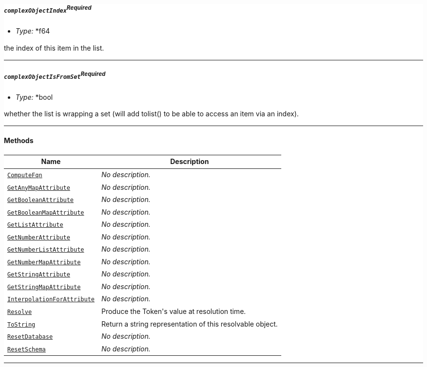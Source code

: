 
##### `complexObjectIndex`<sup>Required</sup> <a name="complexObjectIndex" id="@cdktf/provider-snowflake.externalTable.ExternalTableTagOutputReference.Initializer.parameter.complexObjectIndex"></a>

- *Type:* *f64

the index of this item in the list.

---

##### `complexObjectIsFromSet`<sup>Required</sup> <a name="complexObjectIsFromSet" id="@cdktf/provider-snowflake.externalTable.ExternalTableTagOutputReference.Initializer.parameter.complexObjectIsFromSet"></a>

- *Type:* *bool

whether the list is wrapping a set (will add tolist() to be able to access an item via an index).

---

#### Methods <a name="Methods" id="Methods"></a>

| **Name** | **Description** |
| --- | --- |
| <code><a href="#@cdktf/provider-snowflake.externalTable.ExternalTableTagOutputReference.computeFqn">ComputeFqn</a></code> | *No description.* |
| <code><a href="#@cdktf/provider-snowflake.externalTable.ExternalTableTagOutputReference.getAnyMapAttribute">GetAnyMapAttribute</a></code> | *No description.* |
| <code><a href="#@cdktf/provider-snowflake.externalTable.ExternalTableTagOutputReference.getBooleanAttribute">GetBooleanAttribute</a></code> | *No description.* |
| <code><a href="#@cdktf/provider-snowflake.externalTable.ExternalTableTagOutputReference.getBooleanMapAttribute">GetBooleanMapAttribute</a></code> | *No description.* |
| <code><a href="#@cdktf/provider-snowflake.externalTable.ExternalTableTagOutputReference.getListAttribute">GetListAttribute</a></code> | *No description.* |
| <code><a href="#@cdktf/provider-snowflake.externalTable.ExternalTableTagOutputReference.getNumberAttribute">GetNumberAttribute</a></code> | *No description.* |
| <code><a href="#@cdktf/provider-snowflake.externalTable.ExternalTableTagOutputReference.getNumberListAttribute">GetNumberListAttribute</a></code> | *No description.* |
| <code><a href="#@cdktf/provider-snowflake.externalTable.ExternalTableTagOutputReference.getNumberMapAttribute">GetNumberMapAttribute</a></code> | *No description.* |
| <code><a href="#@cdktf/provider-snowflake.externalTable.ExternalTableTagOutputReference.getStringAttribute">GetStringAttribute</a></code> | *No description.* |
| <code><a href="#@cdktf/provider-snowflake.externalTable.ExternalTableTagOutputReference.getStringMapAttribute">GetStringMapAttribute</a></code> | *No description.* |
| <code><a href="#@cdktf/provider-snowflake.externalTable.ExternalTableTagOutputReference.interpolationForAttribute">InterpolationForAttribute</a></code> | *No description.* |
| <code><a href="#@cdktf/provider-snowflake.externalTable.ExternalTableTagOutputReference.resolve">Resolve</a></code> | Produce the Token's value at resolution time. |
| <code><a href="#@cdktf/provider-snowflake.externalTable.ExternalTableTagOutputReference.toString">ToString</a></code> | Return a string representation of this resolvable object. |
| <code><a href="#@cdktf/provider-snowflake.externalTable.ExternalTableTagOutputReference.resetDatabase">ResetDatabase</a></code> | *No description.* |
| <code><a href="#@cdktf/provider-snowflake.externalTable.ExternalTableTagOutputReference.resetSchema">ResetSchema</a></code> | *No description.* |

---
